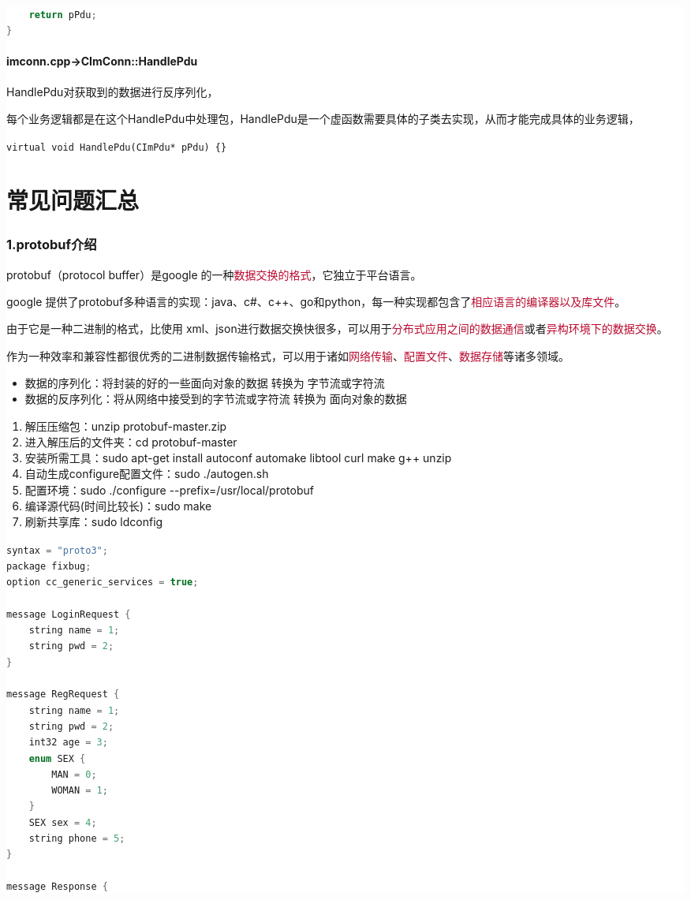 ```cpp
    return pPdu;
}
```

#### imconn.cpp->CImConn::HandlePdu

HandlePdu对获取到的数据进行反序列化，

每个业务逻辑都是在这个HandlePdu中处理包，HandlePdu是一个虚函数需要具体的子类去实现，从而才能完成具体的业务逻辑，

```
virtual void HandlePdu(CImPdu* pPdu) {}
```







# 常见问题汇总

### 1.protobuf介绍

protobuf（protocol buffer）是google 的一种<font color='#BAOC2F'>数据交换的格式</font>，它独立于平台语言。

google 提供了protobuf多种语言的实现：java、c#、c++、go和python，每一种实现都包含了<font color='#BAOC2F'>相应语言的编译器以及库文件</font>。

由于它是一种二进制的格式，比使用 xml、json进行数据交换快很多，可以用于<font color='#BAOC2F'>分布式应用之间的数据通信</font>或者<font color='#BAOC2F'>异构环境下的数据交换</font>。

作为一种效率和兼容性都很优秀的二进制数据传输格式，可以用于诸如<font color='#BAOC2F'>网络传输</font>、<font color='#BAOC2F'>配置文件</font>、<font color='#BAOC2F'>数据存储</font>等诸多领域。

- 数据的序列化：将封装的好的一些面向对象的数据 转换为 字节流或字符流
- 数据的反序列化：将从网络中接受到的字节流或字符流 转换为 面向对象的数据

1. 解压压缩包：unzip protobuf-master.zip
2. 进入解压后的文件夹：cd protobuf-master
3. 安装所需工具：sudo apt-get install autoconf automake libtool curl make g++ unzip
4. 自动生成configure配置文件：sudo ./autogen.sh
5. 配置环境：sudo ./configure --prefix=/usr/local/protobuf
6. 编译源代码(时间比较长)：sudo make
7. 刷新共享库：sudo ldconfig

```cpp
syntax = "proto3";
package fixbug;
option cc_generic_services = true;

message LoginRequest {
    string name = 1;
    string pwd = 2;
}

message RegRequest {
    string name = 1;
    string pwd = 2;
    int32 age = 3;
    enum SEX {
        MAN = 0;
        WOMAN = 1;
    }
    SEX sex = 4;
    string phone = 5;
}

message Response {
```